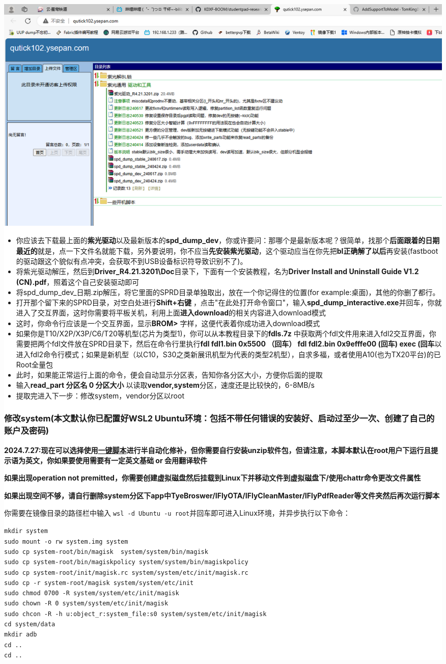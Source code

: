   ![1718709531373](image/README/1718709531373.png)
* 你应该去下载最上面的**紫光驱动**以及最新版本的**spd_dump_dev**，你或许要问：那哪个是最新版本呢？很简单，找那个**后面跟着的日期最近的**就是，点一下文件名就能下载，另外要说明，你不应当**先安装紫光驱动**，这个驱动应当在你先把**bl正确解了以后**再安装(fastboot的驱动跟这个貌似有点冲突，会获取不到USB设备标识符导致识别不了)。
* 将紫光驱动解压，然后到**Driver_R4.21.3201\Doc**目录下，下面有一个安装教程，名为**Driver Install and Uninstall Guide V1.2 (CN).pdf**，照着这个自己安装驱动即可
* 将spd_dump_dev_日期.zip解压，将它里面的SPRD目录单独取出，放在一个你记得住的位置(for example:桌面)，其他的你删了都行。
* 打开那个留下来的SPRD目录，对空白处进行**Shift+右键** ，点击"在此处打开命令窗口"，输入**spd_dump_interactive.exe**并回车，你就进入了交互界面，这时你需要将平板关机，利用上面**进入download**的相关内容进入download模式
* 这时，你命令行应该是一个交互界面，显示**BROM>** 字样，这便代表着你成功进入download模式
* 如果你是T10/X2P/X3P/C6/T20等机型(芯片为类型1)，你可以从本教程目录下的**fdls.7z** 中获取两个fdl文件用来进入fdl2交互界面，你需要把两个fdl文件放在SPRD目录下，然后在命令行里执行**fdl fdl1.bin 0x5500 （回车） fdl fdl2.bin 0x9efffe00 (回车) exec (回车**以进入fdl2命令行模式；如果是新机型（以C10，S30之类新展讯机型为代表的类型2机型），自求多福，或者使用A10(也为TX20平台)的已Root全量包
* 此时，如果能正常运行上面的命令，便会自动显示分区表，告知你各分区大小，方便你后面的提取
* 输入**read_part 分区名 0 分区大小** 以读取**vendor,system**分区，速度还是比较快的，6-8MB/s
* 提取完进入下一步：修改system，vendor分区以root

### 修改system(本文默认你已配置好WSL2 Ubuntu环境：包括不带任何错误的安装好、启动过至少一次、创建了自己的账户及密码)

**2024.7.27:现在可以选择使用[一键脚本](https://github.com/KDXF-BOOM/studentpad-research/blob/System-Image-Patch-Script/patch_root_adb.sh)进行半自动化修补，但你需要自行安装unzip软件包，但请注意，本脚本默认在root用户下运行且提示语为英文，你如果要使用需要有一定英文基础 or 会用翻译软件**

**如果出现operation not premitted，你需要创建虚拟磁盘然后挂载到Linux下并移动文件到虚拟磁盘下/使用chattr命令更改文件属性**

**如果出现空间不够，请自行删除system分区下app中TyeBroswer/IFlyOTA/IFlyCleanMaster/IFlyPdfReader等文件夹然后再次运行脚本**

你需要在镜像目录的路径栏中输入 `wsl -d Ubuntu -u root`并回车即可进入Linux环境，并异步执行以下命令：

```
mkdir system
sudo mount -o rw system.img system
sudo cp system-root/bin/magisk  system/system/bin/magisk
sudo cp system-root/bin/magiskpolicy system/system/bin/magiskpolicy
sudo cp system-root/init/magisk.rc system/system/etc/init/magisk.rc
sudo cp -r system-root/magisk system/system/etc/init
sudo chmod 0700 -R system/system/etc/init/magisk 
sudo chown -R 0 system/system/etc/init/magisk
sudo chcon -R -h u:object_r:system_file:s0 system/system/etc/init/magisk
cd system/data
mkdir adb
cd ..
cd ..
```